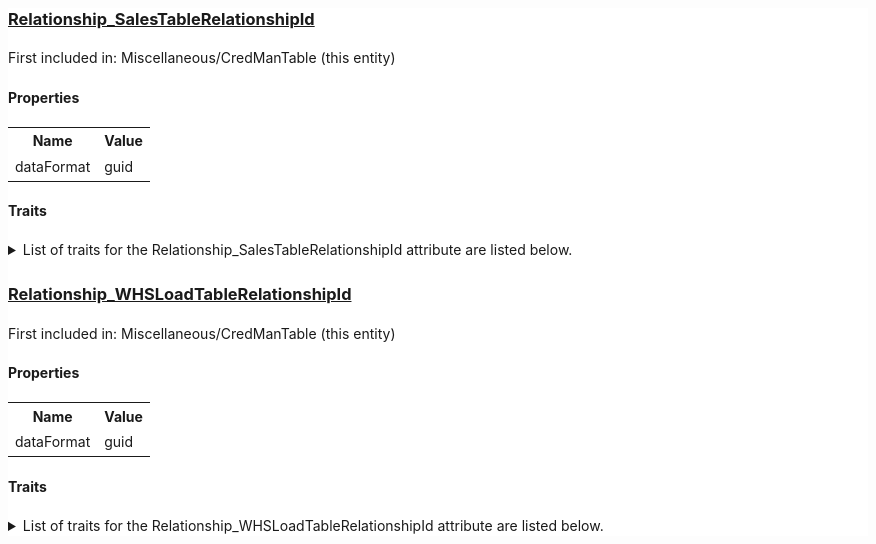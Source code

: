 ### <a href=#Relationship_SalesTableRelationshipId name="Relationship_SalesTableRelationshipId">Relationship_SalesTableRelationshipId</a>

First included in: Miscellaneous/CredManTable (this entity)  

#### Properties

<table><tr><th>Name</th><th>Value</th></tr><tr><td>dataFormat</td><td>guid</td></tr></table>

#### Traits

<details><summary>List of traits for the Relationship_SalesTableRelationshipId attribute are listed below.</summary></details>

### <a href=#Relationship_WHSLoadTableRelationshipId name="Relationship_WHSLoadTableRelationshipId">Relationship_WHSLoadTableRelationshipId</a>

First included in: Miscellaneous/CredManTable (this entity)  

#### Properties

<table><tr><th>Name</th><th>Value</th></tr><tr><td>dataFormat</td><td>guid</td></tr></table>

#### Traits

<details><summary>List of traits for the Relationship_WHSLoadTableRelationshipId attribute are listed below.</summary></details>
